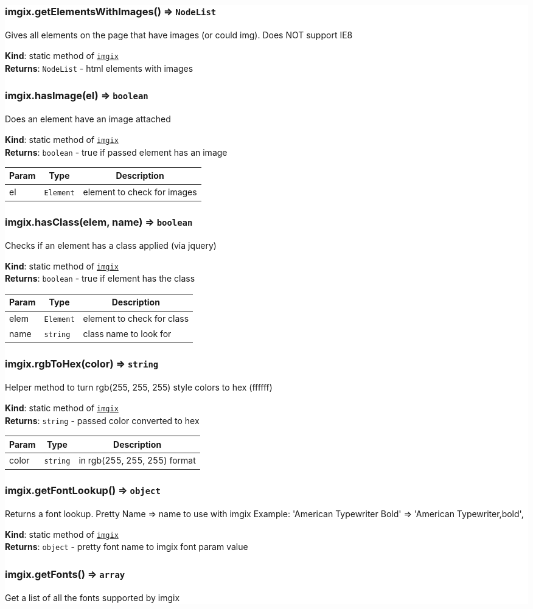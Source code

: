 <a name="imgix.getElementsWithImages"></a>
### imgix.getElementsWithImages() ⇒ <code>NodeList</code>
Gives all elements on the page that have images (or could img). Does NOT support IE8

**Kind**: static method of <code>[imgix](#imgix)</code>  
**Returns**: <code>NodeList</code> - html elements with images  
<a name="imgix.hasImage"></a>
### imgix.hasImage(el) ⇒ <code>boolean</code>
Does an element have an image attached

**Kind**: static method of <code>[imgix](#imgix)</code>  
**Returns**: <code>boolean</code> - true if passed element has an image  

| Param | Type | Description |
| --- | --- | --- |
| el | <code>Element</code> | element to check for images |

<a name="imgix.hasClass"></a>
### imgix.hasClass(elem, name) ⇒ <code>boolean</code>
Checks if an element has a class applied (via jquery)

**Kind**: static method of <code>[imgix](#imgix)</code>  
**Returns**: <code>boolean</code> - true if element has the class  

| Param | Type | Description |
| --- | --- | --- |
| elem | <code>Element</code> | element to check for class |
| name | <code>string</code> | class name to look for |

<a name="imgix.rgbToHex"></a>
### imgix.rgbToHex(color) ⇒ <code>string</code>
Helper method to turn rgb(255, 255, 255) style colors to hex (ffffff)

**Kind**: static method of <code>[imgix](#imgix)</code>  
**Returns**: <code>string</code> - passed color converted to hex  

| Param | Type | Description |
| --- | --- | --- |
| color | <code>string</code> | in rgb(255, 255, 255) format |

<a name="imgix.getFontLookup"></a>
### imgix.getFontLookup() ⇒ <code>object</code>
Returns a font lookup. Pretty Name => name to use with imgix
Example: 'American Typewriter Bold' => 'American Typewriter,bold',

**Kind**: static method of <code>[imgix](#imgix)</code>  
**Returns**: <code>object</code> - pretty font name to imgix font param value  
<a name="imgix.getFonts"></a>
### imgix.getFonts() ⇒ <code>array</code>
Get a list of all the fonts supported by imgix
